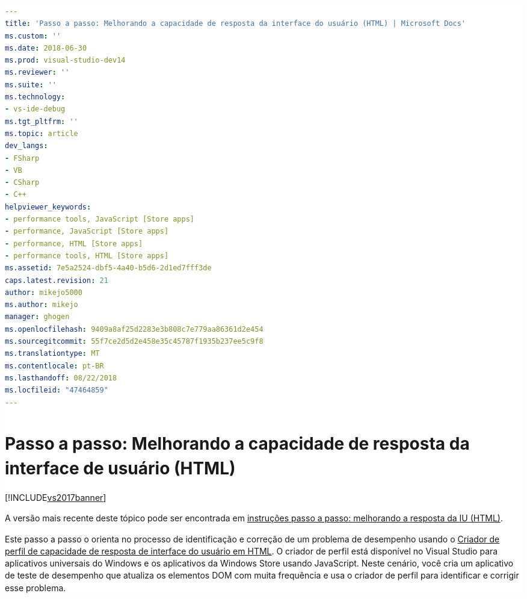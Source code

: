 ```yaml
---
title: 'Passo a passo: Melhorando a capacidade de resposta da interface do usuário (HTML) | Microsoft Docs'
ms.custom: ''
ms.date: 2018-06-30
ms.prod: visual-studio-dev14
ms.reviewer: ''
ms.suite: ''
ms.technology:
- vs-ide-debug
ms.tgt_pltfrm: ''
ms.topic: article
dev_langs:
- FSharp
- VB
- CSharp
- C++
helpviewer_keywords:
- performance tools, JavaScript [Store apps]
- performance, JavaScript [Store apps]
- performance, HTML [Store apps]
- performance tools, HTML [Store apps]
ms.assetid: 7e5a2524-dbf5-4a40-b5d6-2d1ed7fff3de
caps.latest.revision: 21
author: mikejo5000
ms.author: mikejo
manager: ghogen
ms.openlocfilehash: 9409a8af25d2283e3b808c7e779aa86361d2e454
ms.sourcegitcommit: 55f7ce2d5d2e458e35c45787f1935b237ee5c9f8
ms.translationtype: MT
ms.contentlocale: pt-BR
ms.lasthandoff: 08/22/2018
ms.locfileid: "47464859"
---
```

# <a name="walkthrough-improving-ui-responsiveness-html"></a>Passo a passo: Melhorando a capacidade de resposta da interface de usuário (HTML)
[!INCLUDE[vs2017banner](../includes/vs2017banner.md)]

A versão mais recente deste tópico pode ser encontrada em [instruções passo a passo: melhorando a resposta da IU (HTML)](https://docs.microsoft.com/visualstudio/profiling/walkthrough-improving-ui-responsiveness-html).  
  
Este passo a passo o orienta no processo de identificação e correção de um problema de desempenho usando o [Criador de perfil de capacidade de resposta de interface do usuário em HTML](../profiling/html-ui-responsiveness.md). O criador de perfil está disponível no Visual Studio para aplicativos universais do Windows e os aplicativos da Windows Store usando JavaScript. Neste cenário, você cria um aplicativo de teste de desempenho que atualiza os elementos DOM com muita frequência e usa o criador de perfil para identificar e corrigir esse problema.  
  